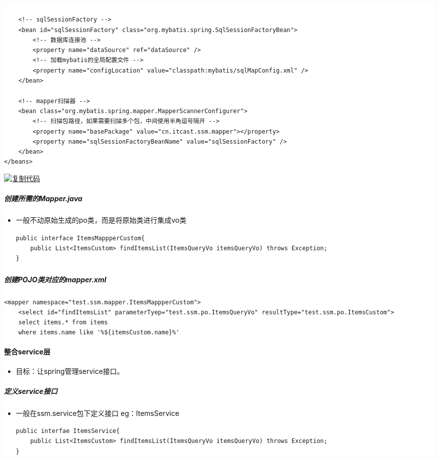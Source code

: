 ```

    <!-- sqlSessionFactory -->
    <bean id="sqlSessionFactory" class="org.mybatis.spring.SqlSessionFactoryBean">
        <!-- 数据库连接池 -->
        <property name="dataSource" ref="dataSource" />
        <!-- 加载mybatis的全局配置文件 -->
        <property name="configLocation" value="classpath:mybatis/sqlMapConfig.xml" />
    </bean>

    <!-- mapper扫描器 -->
    <bean class="org.mybatis.spring.mapper.MapperScannerConfigurer">
        <!-- 扫描包路径，如果需要扫描多个包，中间使用半角逗号隔开 -->
        <property name="basePackage" value="cn.itcast.ssm.mapper"></property>
        <property name="sqlSessionFactoryBeanName" value="sqlSessionFactory" />
    </bean>
</beans>
```

[![复制代码](https://common.cnblogs.com/images/copycode.gif)](javascript:void(0);)

##### 创建所需的Mapper.java

- 一般不动原始生成的po类，而是将原始类进行集成vo类

  ```
  public interface ItemsMappperCustom{
      public List<ItemsCustom> findItemsList(ItemsQueryVo itemsQueryVo) throws Exception;
  }
  ```

  #####  

##### 创建POJO类对应的mapper.xml

```
<mapper namespace="test.ssm.mapper.ItemsMappperCustom">
    <select id="findItemsList" parameterTyep="test.ssm.po.ItemsQueryVo" resultType="test.ssm.po.ItemsCustom">
    select items.* from items
    where items.name like '%${itemsCustom.name}%'
```

 

 

#### 整合service层

- 目标：让spring管理service接口。

##### 定义service接口

- 一般在ssm.service包下定义接口 eg：ItemsService

  ```
  public interfae ItemsService{
      public List<ItemsCustom> findItemsList(ItemsQueryVo itemsQueryVo) throws Exception;
  }
  ```
